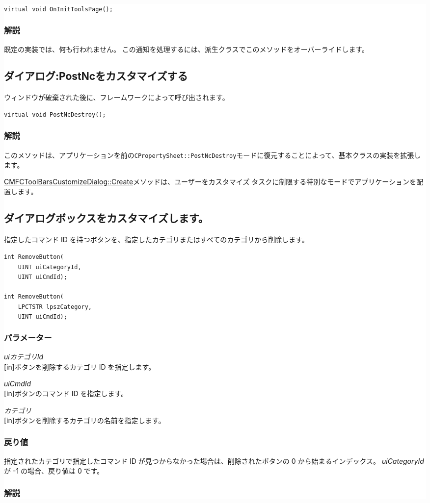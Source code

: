 ```
virtual void OnInitToolsPage();
```

### <a name="remarks"></a>解説

既定の実装では、何も行われません。 この通知を処理するには、派生クラスでこのメソッドをオーバーライドします。

## <a name="cmfctoolbarscustomizedialogpostncdestroy"></a><a name="postncdestroy"></a>ダイアログ:PostNcをカスタマイズする

ウィンドウが破棄された後に、フレームワークによって呼び出されます。

```
virtual void PostNcDestroy();
```

### <a name="remarks"></a>解説

このメソッドは、アプリケーションを前の`CPropertySheet::PostNcDestroy`モードに復元することによって、基本クラスの実装を拡張します。

[CMFCToolBarsCustomizeDialog::Create](#create)メソッドは、ユーザーをカスタマイズ タスクに制限する特別なモードでアプリケーションを配置します。

## <a name="cmfctoolbarscustomizedialogremovebutton"></a><a name="removebutton"></a>ダイアログボックスをカスタマイズします。

指定したコマンド ID を持つボタンを、指定したカテゴリまたはすべてのカテゴリから削除します。

```
int RemoveButton(
    UINT uiCategoryId,
    UINT uiCmdId);

int RemoveButton(
    LPCTSTR lpszCategory,
    UINT uiCmdId);
```

### <a name="parameters"></a>パラメーター

*uiカテゴリId*<br/>
[in]ボタンを削除するカテゴリ ID を指定します。

*uiCmdId*<br/>
[in]ボタンのコマンド ID を指定します。

*カテゴリ*<br/>
[in]ボタンを削除するカテゴリの名前を指定します。

### <a name="return-value"></a>戻り値

指定されたカテゴリで指定したコマンド ID が見つからなかった場合は、削除されたボタンの 0 から始まるインデックス。 *uiCategoryId*が -1 の場合、戻り値は 0 です。

### <a name="remarks"></a>解説
